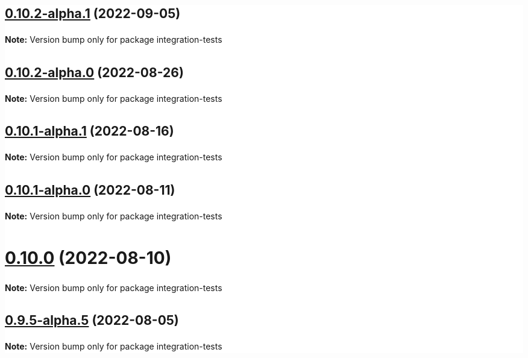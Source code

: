 ## [0.10.2-alpha.1](https://github.com/TryQuiet/quiet/compare/integration-tests@0.10.2-alpha.0...integration-tests@0.10.2-alpha.1) (2022-09-05)

**Note:** Version bump only for package integration-tests





## [0.10.2-alpha.0](https://github.com/TryQuiet/quiet/compare/integration-tests@0.10.1-alpha.1...integration-tests@0.10.2-alpha.0) (2022-08-26)

**Note:** Version bump only for package integration-tests





## [0.10.1-alpha.1](https://github.com/TryQuiet/quiet/compare/integration-tests@0.10.0...integration-tests@0.10.1-alpha.1) (2022-08-16)

**Note:** Version bump only for package integration-tests





## [0.10.1-alpha.0](https://github.com/TryQuiet/quiet/compare/integration-tests@0.10.0...integration-tests@0.10.1-alpha.0) (2022-08-11)

**Note:** Version bump only for package integration-tests





# [0.10.0](https://github.com/TryQuiet/quiet/compare/integration-tests@0.9.5-alpha.5...integration-tests@0.10.0) (2022-08-10)

**Note:** Version bump only for package integration-tests





## [0.9.5-alpha.5](https://github.com/TryQuiet/monorepo/compare/integration-tests@0.9.5-alpha.4...integration-tests@0.9.5-alpha.5) (2022-08-05)

**Note:** Version bump only for package integration-tests




